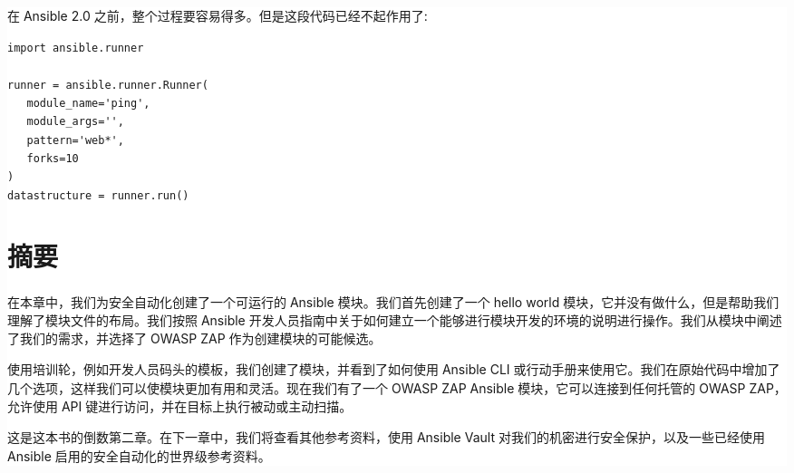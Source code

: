 在 Ansible 2.0 之前，整个过程要容易得多。但是这段代码已经不起作用了:

```
import ansible.runner

runner = ansible.runner.Runner(
   module_name='ping',
   module_args='',
   pattern='web*',
   forks=10
)
datastructure = runner.run()
```

# 摘要

在本章中，我们为安全自动化创建了一个可运行的 Ansible 模块。我们首先创建了一个 hello world 模块，它并没有做什么，但是帮助我们理解了模块文件的布局。我们按照 Ansible 开发人员指南中关于如何建立一个能够进行模块开发的环境的说明进行操作。我们从模块中阐述了我们的需求，并选择了 OWASP ZAP 作为创建模块的可能候选。

使用培训轮，例如开发人员码头的模板，我们创建了模块，并看到了如何使用 Ansible CLI 或行动手册来使用它。我们在原始代码中增加了几个选项，这样我们可以使模块更加有用和灵活。现在我们有了一个 OWASP ZAP Ansible 模块，它可以连接到任何托管的 OWASP ZAP，允许使用 API 键进行访问，并在目标上执行被动或主动扫描。

这是这本书的倒数第二章。在下一章中，我们将查看其他参考资料，使用 Ansible Vault 对我们的机密进行安全保护，以及一些已经使用 Ansible 启用的安全自动化的世界级参考资料。
